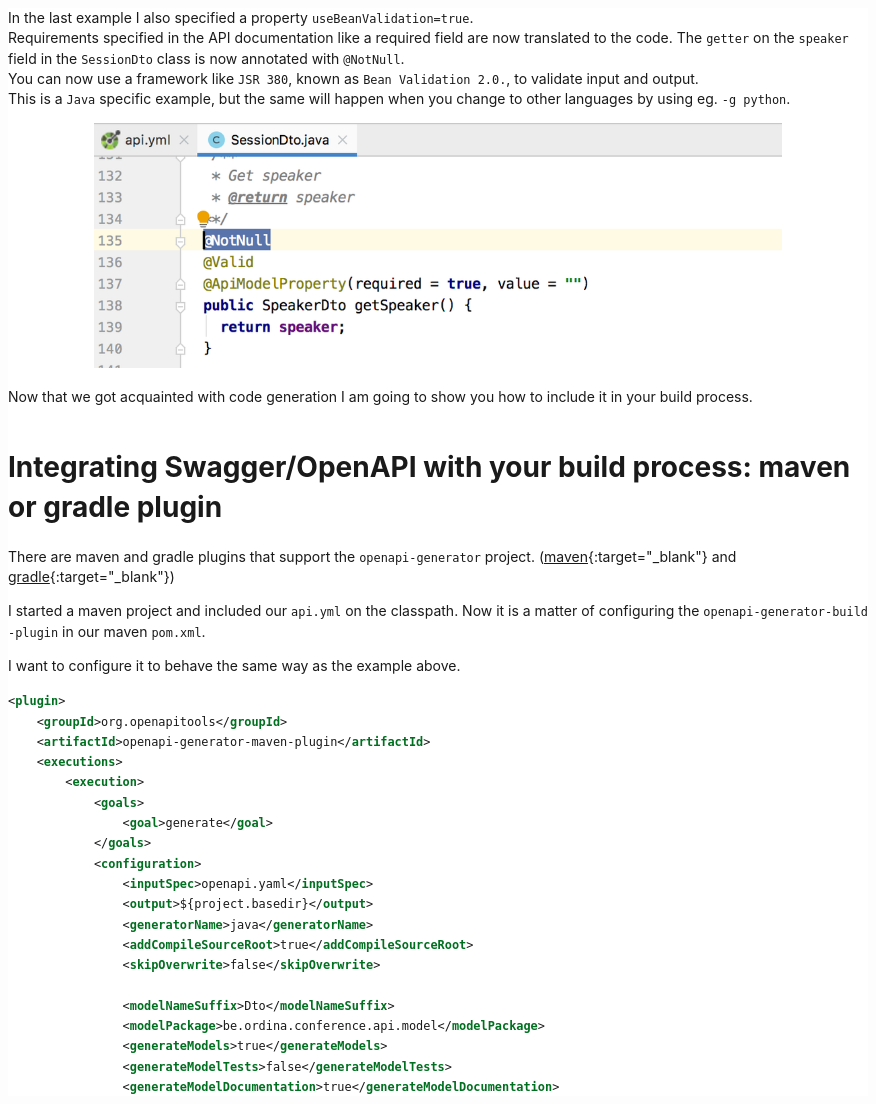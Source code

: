 In the last example I also specified a property `useBeanValidation=true`.  
Requirements specified in the API documentation like a required field are now translated to the code.
The `getter` on the  `speaker` field in the `SessionDto` class is now annotated with `@NotNull`.  
You can now use a framework like `JSR 380`, known as `Bean Validation 2.0.`, to validate input and output.  
This is a `Java` specific example, but the same will happen when you change to other languages by using eg. `-g python`.

<div style="text-align: center;">
  <img src="/img/2019-09-12-API-first-development-with-OpenAPI-or-Swagger/SessionDto.png" width="80%" height="80%">
</div>

Now that we got acquainted with code generation I am going to show you how to include it in your build process.

# Integrating Swagger/OpenAPI with your build process: maven or gradle plugin
There are maven and gradle plugins that support the `openapi-generator` project. 
([maven](https://github.com/OpenAPITools/openapi-generator/tree/master/modules/openapi-generator-maven-plugin){:target="_blank"} and [gradle](https://github.com/OpenAPITools/openapi-generator/tree/master/modules/openapi-generator-gradle-plugin){:target="_blank"})

I started a maven project and included our `api.yml` on the classpath.
Now it is a matter of configuring the `openapi-generator-build-plugin` in our maven `pom.xml`.

I want to configure it to behave the same way as the example above.

```xml
<plugin>
    <groupId>org.openapitools</groupId>
    <artifactId>openapi-generator-maven-plugin</artifactId>
    <executions>
        <execution>
            <goals>
                <goal>generate</goal>
            </goals>
            <configuration>
                <inputSpec>openapi.yaml</inputSpec>
                <output>${project.basedir}</output>
                <generatorName>java</generatorName>
                <addCompileSourceRoot>true</addCompileSourceRoot>
                <skipOverwrite>false</skipOverwrite>

                <modelNameSuffix>Dto</modelNameSuffix>
                <modelPackage>be.ordina.conference.api.model</modelPackage>
                <generateModels>true</generateModels>
                <generateModelTests>false</generateModelTests>
                <generateModelDocumentation>true</generateModelDocumentation>
```